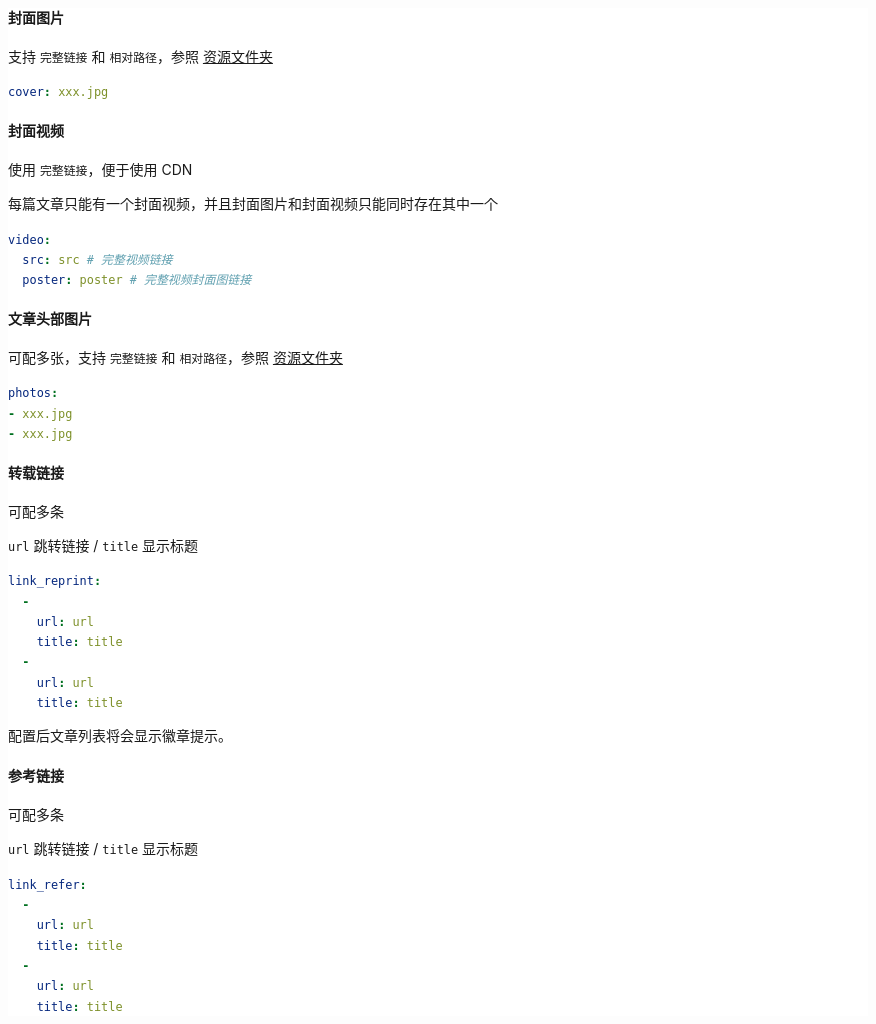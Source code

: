 #### 封面图片

支持 `完整链接` 和 `相对路径`，参照 [资源文件夹](https://hexo.io/zh-cn/docs/asset-folders)

``` yml
cover: xxx.jpg
```

#### 封面视频

使用 `完整链接`，便于使用 CDN

每篇文章只能有一个封面视频，并且封面图片和封面视频只能同时存在其中一个

``` yml
video:
  src: src # 完整视频链接
  poster: poster # 完整视频封面图链接
```

#### 文章头部图片

可配多张，支持 `完整链接` 和 `相对路径`，参照 [资源文件夹](https://hexo.io/zh-cn/docs/asset-folders)

``` yml
photos:
- xxx.jpg
- xxx.jpg
```

#### 转载链接

可配多条

`url` 跳转链接 / `title` 显示标题

``` yml
link_reprint:
  -
    url: url
    title: title
  -
    url: url
    title: title
```

配置后文章列表将会显示徽章提示。

#### 参考链接

可配多条

`url` 跳转链接 / `title` 显示标题

``` yml
link_refer:
  -
    url: url
    title: title
  -
    url: url
    title: title
```
